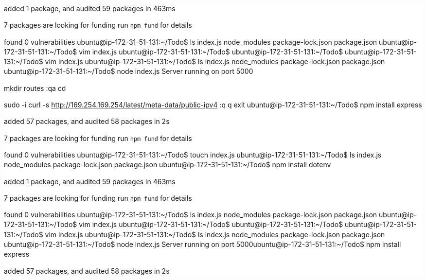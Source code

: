added 1 package, and audited 59 packages in 463ms

7 packages are looking for funding
  run `npm fund` for details

found 0 vulnerabilities
ubuntu@ip-172-31-51-131:~/Todo$ ls
index.js  node_modules  package-lock.json  package.json
ubuntu@ip-172-31-51-131:~/Todo$ vim index.js
ubuntu@ip-172-31-51-131:~/Todo$ ubuntu@ip-172-31-51-131:~/Todo$
ubuntu@ip-172-31-51-131:~/Todo$ vim index.js
ubuntu@ip-172-31-51-131:~/Todo$ ls
index.js  node_modules  package-lock.json  package.json
ubuntu@ip-172-31-51-131:~/Todo$ node index.js
Server running on port 5000


mkdir routes
:qa
cd

sudo -i
curl -s http://169.254.169.254/latest/meta-data/public-ipv4
:q
q
exit
ubuntu@ip-172-31-51-131:~/Todo$ npm install express

added 57 packages, and audited 58 packages in 2s

7 packages are looking for funding
  run `npm fund` for details

found 0 vulnerabilities
ubuntu@ip-172-31-51-131:~/Todo$ touch index.js
ubuntu@ip-172-31-51-131:~/Todo$ ls
index.js  node_modules  package-lock.json  package.json
ubuntu@ip-172-31-51-131:~/Todo$ npm install dotenv

added 1 package, and audited 59 packages in 463ms

7 packages are looking for funding
  run `npm fund` for details

found 0 vulnerabilities
ubuntu@ip-172-31-51-131:~/Todo$ ls
index.js  node_modules  package-lock.json  package.json
ubuntu@ip-172-31-51-131:~/Todo$ vim index.js
ubuntu@ip-172-31-51-131:~/Todo$ ubuntu@ip-172-31-51-131:~/Todo$
ubuntu@ip-172-31-51-131:~/Todo$ vim index.js
ubuntu@ip-172-31-51-131:~/Todo$ ls
index.js  node_modules  package-lock.json  package.json
ubuntu@ip-172-31-51-131:~/Todo$ node index.js
Server running on port 5000ubuntu@ip-172-31-51-131:~/Todo$ npm install express

added 57 packages, and audited 58 packages in 2s
